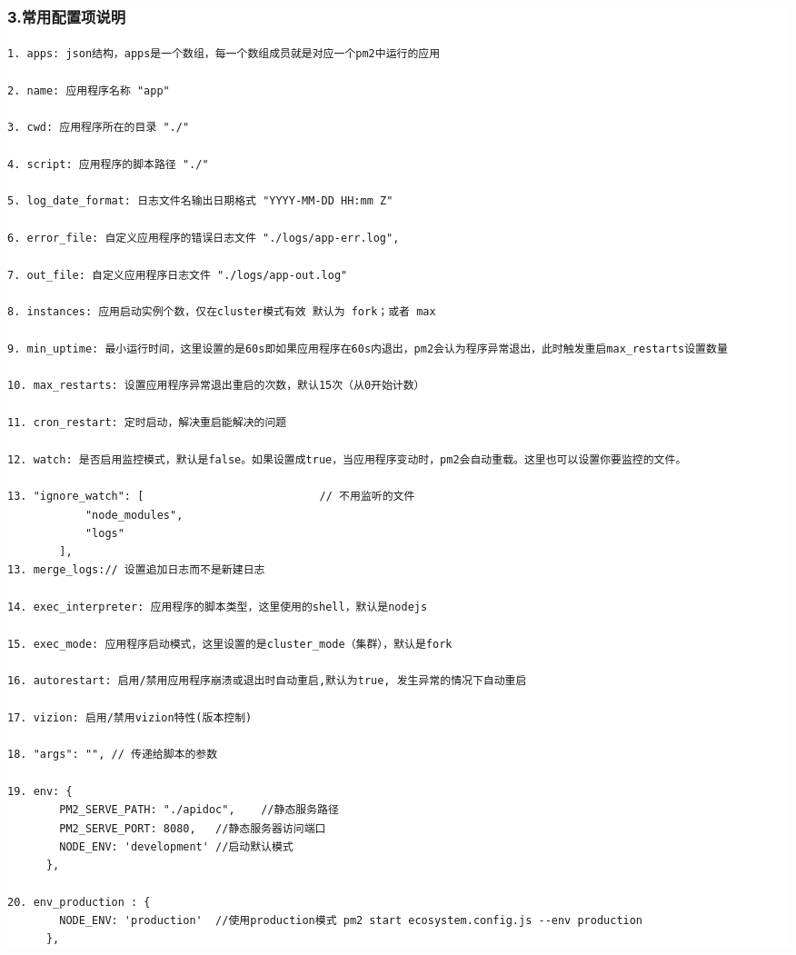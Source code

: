 ### 3.常用配置项说明

```
1. apps: json结构，apps是一个数组，每一个数组成员就是对应一个pm2中运行的应用

2. name: 应用程序名称 "app"

3. cwd: 应用程序所在的目录 "./"

4. script: 应用程序的脚本路径 "./"

5. log_date_format: 日志文件名输出日期格式 "YYYY-MM-DD HH:mm Z"

6. error_file: 自定义应用程序的错误日志文件 "./logs/app-err.log",

7. out_file: 自定义应用程序日志文件 "./logs/app-out.log"

8. instances: 应用启动实例个数，仅在cluster模式有效 默认为 fork；或者 max

9. min_uptime: 最小运行时间，这里设置的是60s即如果应用程序在60s内退出，pm2会认为程序异常退出，此时触发重启max_restarts设置数量

10. max_restarts: 设置应用程序异常退出重启的次数，默认15次（从0开始计数）

11. cron_restart: 定时启动，解决重启能解决的问题

12. watch: 是否启用监控模式，默认是false。如果设置成true，当应用程序变动时，pm2会自动重载。这里也可以设置你要监控的文件。

13. "ignore_watch": [                           // 不用监听的文件
            "node_modules",
            "logs"
        ],
13. merge_logs:// 设置追加日志而不是新建日志

14. exec_interpreter: 应用程序的脚本类型，这里使用的shell，默认是nodejs

15. exec_mode: 应用程序启动模式，这里设置的是cluster_mode（集群），默认是fork

16. autorestart: 启用/禁用应用程序崩溃或退出时自动重启,默认为true, 发生异常的情况下自动重启

17. vizion: 启用/禁用vizion特性(版本控制)

18. "args": "", // 传递给脚本的参数

19. env: {
        PM2_SERVE_PATH: "./apidoc",    //静态服务路径
        PM2_SERVE_PORT: 8080,   //静态服务器访问端口
        NODE_ENV: 'development' //启动默认模式
      },

20. env_production : {
        NODE_ENV: 'production'  //使用production模式 pm2 start ecosystem.config.js --env production
      },
```
